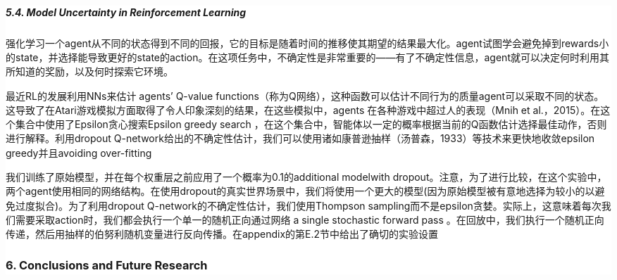 ##### 5.4. Model Uncertainty in Reinforcement Learning

强化学习一个agent从不同的状态得到不同的回报，它的目标是随着时间的推移使其期望的结果最大化。agent试图学会避免掉到rewards小的state，并选择能导致更好的state的action。在这项任务中，不确定性是非常重要的——有了不确定性信息，agent就可以决定何时利用其所知道的奖励，以及何时探索它环境。

最近RL的发展利用NNs来估计 agents’  Q-value  functions（称为Q网络），这种函数可以估计不同行为的质量agent可以采取不同的状态。这导致了在Atari游戏模拟方面取得了令人印象深刻的结果，在这些模拟中，agents 在各种游戏中超过人的表现（Mnih et al.，2015）。在这个集合中使用了Epsilon贪心搜索Epsilon greedy search ，在这个集合中，智能体以一定的概率根据当前的Q函数估计选择最佳动作，否则进行解释。利用dropout  Q-network给出的不确定性估计，我们可以使用诸如康普逊抽样（汤普森，1933）等技术来更快地收敛epsilon greedy并且avoiding over-fitting

我们训练了原始模型，并在每个权重层之前应用了一个概率为0.1的additional  modelwith dropout。注意，为了进行比较，在这个实验中，两个agent使用相同的网络结构。在使用dropout的真实世界场景中，我们将使用一个更大的模型(因为原始模型被有意地选择为较小的以避免过度拟合)。为了利用dropout Q-network的不确定性估计，我们使用Thompson sampling而不是epsilon贪婪。实际上，这意味着每次我们需要采取action时，我们都会执行一个单一的随机正向通过网络 a  single  stochastic  forward  pass 。在回放中，我们执行一个随机正向传递，然后用抽样的伯努利随机变量进行反向传播。在appendix的第E.2节中给出了确切的实验设置

### 6. Conclusions and Future Research

